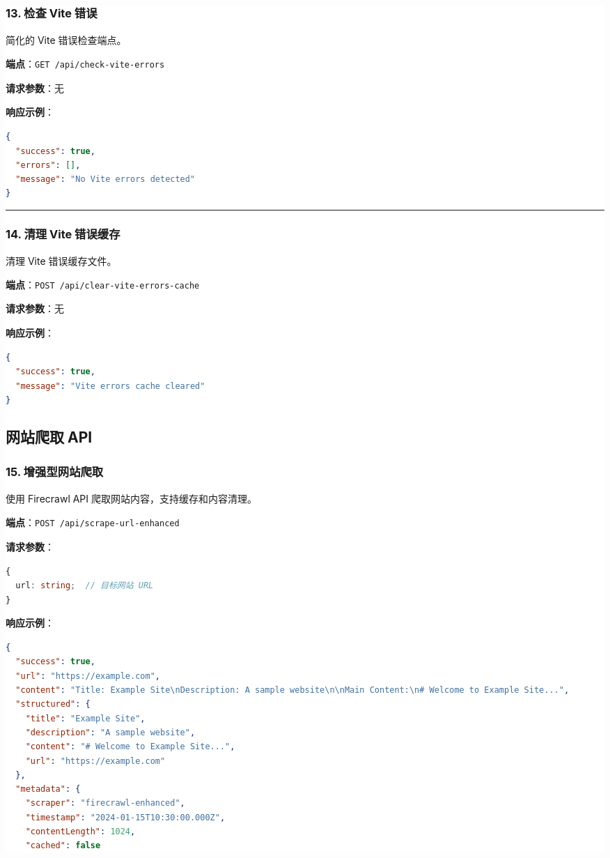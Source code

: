 
### 13. 检查 Vite 错误

简化的 Vite 错误检查端点。

**端点**：`GET /api/check-vite-errors`

**请求参数**：无

**响应示例**：
```json
{
  "success": true,
  "errors": [],
  "message": "No Vite errors detected"
}
```

---

### 14. 清理 Vite 错误缓存

清理 Vite 错误缓存文件。

**端点**：`POST /api/clear-vite-errors-cache`

**请求参数**：无

**响应示例**：
```json
{
  "success": true,
  "message": "Vite errors cache cleared"
}
```

## 网站爬取 API

### 15. 增强型网站爬取

使用 Firecrawl API 爬取网站内容，支持缓存和内容清理。

**端点**：`POST /api/scrape-url-enhanced`

**请求参数**：
```typescript
{
  url: string;  // 目标网站 URL
}
```

**响应示例**：
```json
{
  "success": true,
  "url": "https://example.com",
  "content": "Title: Example Site\nDescription: A sample website\n\nMain Content:\n# Welcome to Example Site...",
  "structured": {
    "title": "Example Site",
    "description": "A sample website",
    "content": "# Welcome to Example Site...",
    "url": "https://example.com"
  },
  "metadata": {
    "scraper": "firecrawl-enhanced",
    "timestamp": "2024-01-15T10:30:00.000Z",
    "contentLength": 1024,
    "cached": false
```